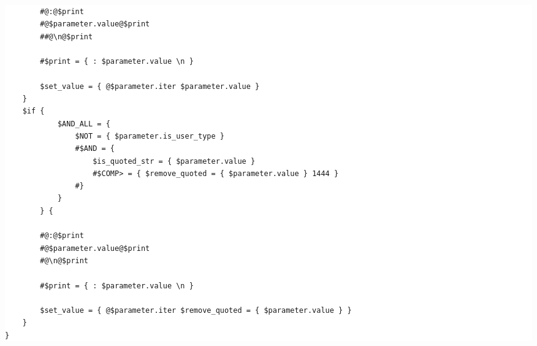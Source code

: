             #@:@$print
            #@$parameter.value@$print
            ##@\n@$print

            #$print = { : $parameter.value \n }

            $set_value = { @$parameter.iter $parameter.value }
        }
        $if { 
                $AND_ALL = { 
                    $NOT = { $parameter.is_user_type }
                    #$AND = { 
                        $is_quoted_str = { $parameter.value }
                        #$COMP> = { $remove_quoted = { $parameter.value } 1444 }
                    #}
                }
            } {

            #@:@$print
            #@$parameter.value@$print
            #@\n@$print

            #$print = { : $parameter.value \n }

            $set_value = { @$parameter.iter $remove_quoted = { $parameter.value } }
        }
    }

